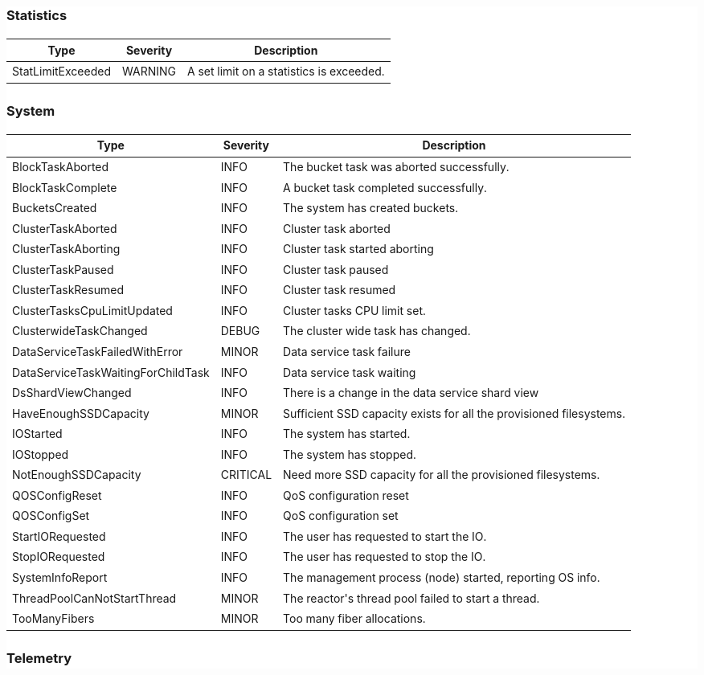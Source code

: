 ### Statistics

| **Type**          | **Severity** | **Description**                          |
| ----------------- | ------------ | ---------------------------------------- |
| StatLimitExceeded | WARNING      | A set limit on a statistics is exceeded. |

### System

| **Type**                           | **Severity** | **Description**                                                     |
| ---------------------------------- | ------------ | ------------------------------------------------------------------- |
| BlockTaskAborted                   | INFO         | The bucket task was aborted successfully.                           |
| BlockTaskComplete                  | INFO         | A bucket task completed successfully.                               |
| BucketsCreated                     | INFO         | The system has created buckets.                                     |
| ClusterTaskAborted                 | INFO         | Cluster task aborted                                                |
| ClusterTaskAborting                | INFO         | Cluster task started aborting                                       |
| ClusterTaskPaused                  | INFO         | Cluster task paused                                                 |
| ClusterTaskResumed                 | INFO         | Cluster task resumed                                                |
| ClusterTasksCpuLimitUpdated        | INFO         | Cluster tasks CPU limit set.                                        |
| ClusterwideTaskChanged             | DEBUG        | The cluster wide task has changed.                                  |
| DataServiceTaskFailedWithError     | MINOR        | Data service task failure                                           |
| DataServiceTaskWaitingForChildTask | INFO         | Data service task waiting                                           |
| DsShardViewChanged                 | INFO         | There is a change in the data service shard view                    |
| HaveEnoughSSDCapacity              | MINOR        | Sufficient SSD capacity exists for all the provisioned filesystems. |
| IOStarted                          | INFO         | The system has started.                                             |
| IOStopped                          | INFO         | The system has stopped.                                             |
| NotEnoughSSDCapacity               | CRITICAL     | Need more SSD capacity for all the provisioned filesystems.         |
| QOSConfigReset                     | INFO         | QoS configuration reset                                             |
| QOSConfigSet                       | INFO         | QoS configuration set                                               |
| StartIORequested                   | INFO         | The user has requested to start the IO.                             |
| StopIORequested                    | INFO         | The user has requested to stop the IO.                              |
| SystemInfoReport                   | INFO         | The management process (node) started, reporting OS info.           |
| ThreadPoolCanNotStartThread        | MINOR        | The reactor's thread pool failed to start a thread.                 |
| TooManyFibers                      | MINOR        | Too many fiber allocations.                                         |

### Telemetry
